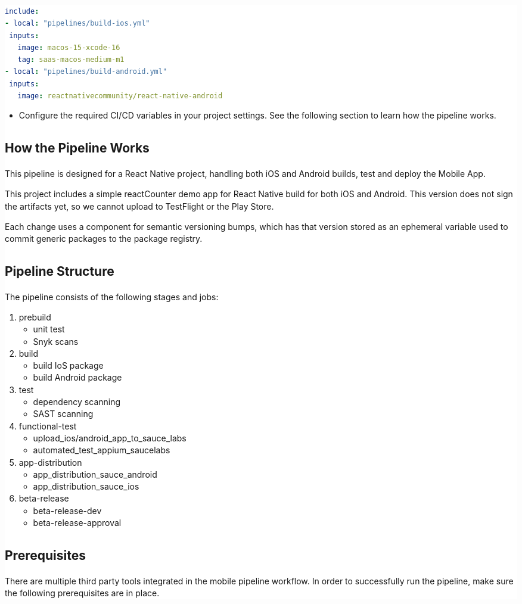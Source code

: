    ```yaml
   include:
  - local: "pipelines/build-ios.yml"
    inputs:
      image: macos-15-xcode-16
      tag: saas-macos-medium-m1
  - local: "pipelines/build-android.yml"
    inputs:
      image: reactnativecommunity/react-native-android
   ```

- Configure the required CI/CD variables in your project settings. See the following section to learn how the pipeline works.

## How the Pipeline Works

This pipeline is designed for a React Native project, handling both iOS and Android builds, test and deploy the Mobile App.

This project includes a simple reactCounter demo app for React Native build for both iOS and Android. This version does not sign the artifacts yet, so we cannot upload to TestFlight or the Play Store.

Each change uses a component for semantic versioning bumps, which has that version stored as an ephemeral variable used to commit
generic packages to the package registry.

## Pipeline Structure

The pipeline consists of the following stages and jobs:

1. prebuild
   - unit test
   - Snyk scans
1. build
   - build IoS package
   - build Android package
1. test
   - dependency scanning
   - SAST scanning
1. functional-test
   - upload_ios/android_app_to_sauce_labs
   - automated_test_appium_saucelabs
1. app-distribution
   - app_distribution_sauce_android
   - app_distribution_sauce_ios
1. beta-release
   - beta-release-dev
   - beta-release-approval

## Prerequisites

There are multiple third party tools integrated in the mobile pipeline workflow. In order to successfully run the pipeline, make sure the following prerequisites are in place.
